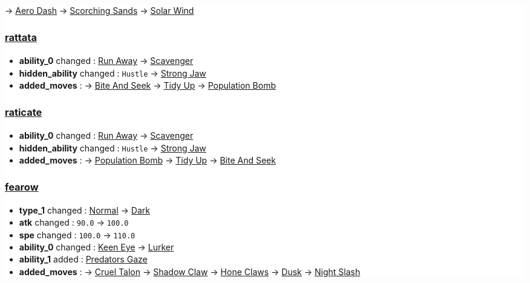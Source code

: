   -> <a href="https://dex.showdowndav.dynv6.net/moves/aerodash" title="100% chance to raise the user's Speed by 1.">Aero Dash</a>
  -> <a href="https://dex.showdowndav.dynv6.net/moves/scorchingsands" title="30% chance to burn the target. Thaws target.">Scorching Sands</a>
  -> <a href="https://dex.showdowndav.dynv6.net/moves/solarwind" title="30% chance to burn the target. Thaws target.">Solar Wind</a>

### <a href="https://dex.showdowndav.dynv6.net/pokemon/rattata">rattata</a>
- **ability_0** changed : <a href="https://dex.showdowndav.dynv6.net/abilities/runaway" title="No competitive use.">Run Away</a> → <a href="https://dex.showdowndav.dynv6.net/abilities/scavenger" title="This Pokemon heals 1/2 if it attacks and KOes another Pokemon.">Scavenger</a>
- **hidden_ability** changed : `Hustle` → <a href="https://dex.showdowndav.dynv6.net/abilities/strongjaw" title="This Pokemon's bite-based attacks have 1.5x power. Bug Bite is not boosted.">Strong Jaw</a>
- **added_moves** :
  -> <a href="https://dex.showdowndav.dynv6.net/moves/biteandseek" title="User switches out after damaging the target.">Bite And Seek</a>
  -> <a href="https://dex.showdowndav.dynv6.net/moves/tidyup" title="User +1 Atk, Spe. Clears all substitutes/hazards.">Tidy Up</a>
  -> <a href="https://dex.showdowndav.dynv6.net/moves/populationbomb" title="Hits 10 times. Each hit can miss.">Population Bomb</a>

### <a href="https://dex.showdowndav.dynv6.net/pokemon/raticate">raticate</a>
- **ability_0** changed : <a href="https://dex.showdowndav.dynv6.net/abilities/runaway" title="No competitive use.">Run Away</a> → <a href="https://dex.showdowndav.dynv6.net/abilities/scavenger" title="This Pokemon heals 1/2 if it attacks and KOes another Pokemon.">Scavenger</a>
- **hidden_ability** changed : `Hustle` → <a href="https://dex.showdowndav.dynv6.net/abilities/strongjaw" title="This Pokemon's bite-based attacks have 1.5x power. Bug Bite is not boosted.">Strong Jaw</a>
- **added_moves** :
  -> <a href="https://dex.showdowndav.dynv6.net/moves/populationbomb" title="Hits 10 times. Each hit can miss.">Population Bomb</a>
  -> <a href="https://dex.showdowndav.dynv6.net/moves/tidyup" title="User +1 Atk, Spe. Clears all substitutes/hazards.">Tidy Up</a>
  -> <a href="https://dex.showdowndav.dynv6.net/moves/biteandseek" title="User switches out after damaging the target.">Bite And Seek</a>

### <a href="https://dex.showdowndav.dynv6.net/pokemon/fearow">fearow</a>
- **type_1** changed : <a href="https://dex.showdowndav.dynv6.net/types/normal">Normal</a> → <a href="https://dex.showdowndav.dynv6.net/types/dark">Dark</a>
- **atk** changed : `90.0` → `100.0`
- **spe** changed : `100.0` → `110.0`
- **ability_0** changed : <a href="https://dex.showdowndav.dynv6.net/abilities/keeneye" title="This Pokemon's accuracy can't be lowered by others; ignores their evasiveness stat.">Keen Eye</a> → <a href="https://dex.showdowndav.dynv6.net/abilities/lurker">Lurker</a>
- **ability_1** added : <a href="https://dex.showdowndav.dynv6.net/abilities/predatorsgaze" title="On switch-in, this Pokemon lowers the Defense of opponents by 1 stage.">Predators Gaze</a>
- **added_moves** :
  -> <a href="https://dex.showdowndav.dynv6.net/moves/crueltalon" title="Always results in a critical hit if the opponent is statused.">Cruel Talon</a>
  -> <a href="https://dex.showdowndav.dynv6.net/moves/shadowclaw" title="High critical hit ratio.">Shadow Claw</a>
  -> <a href="https://dex.showdowndav.dynv6.net/moves/honeclaws" title="Raises the user's Attack and accuracy by 1.">Hone Claws</a>
  -> <a href="https://dex.showdowndav.dynv6.net/moves/dusk" title="For 5 turns, Ghost hits Normal. Ghost and Dark moves secondary chances are doubled. Ghost and Dark resisted moves hit normally.">Dusk</a>
  -> <a href="https://dex.showdowndav.dynv6.net/moves/nightslash" title="High critical hit ratio.">Night Slash</a>